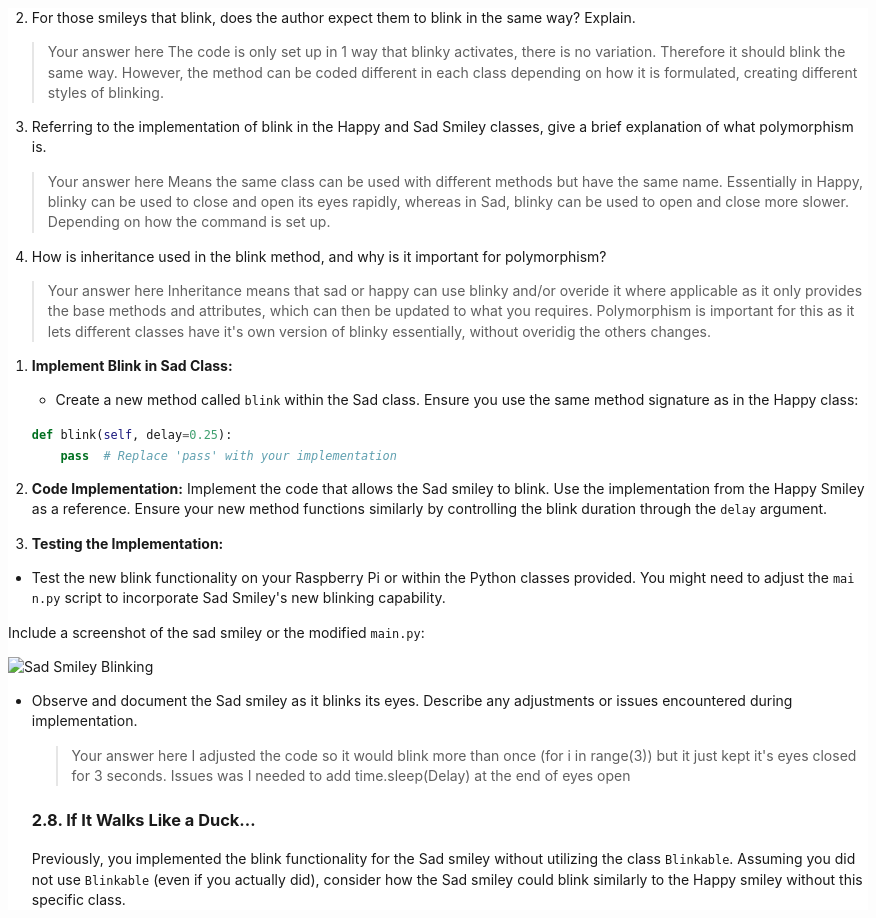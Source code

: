 2. For those smileys that blink, does the author expect them to blink in the same way? Explain.

> Your answer here
> The code is only set up in 1 way that blinky activates, there is no variation. Therefore it should blink the same way. However, the method can be coded different in each class depending on how it is formulated, creating different styles of blinking.

3. Referring to the implementation of blink in the Happy and Sad Smiley classes, give a brief explanation of what polymorphism is.

> Your answer here
> Means the same class can be used with different methods but have the same name. Essentially in Happy, blinky can be used to close and open its eyes rapidly, whereas in Sad, blinky can be used to open and close more slower. Depending on how the command is set up.

4. How is inheritance used in the blink method, and why is it important for polymorphism?

> Your answer here
> Inheritance means that sad or happy can use blinky and/or overide it where applicable as it only provides the base methods and attributes, which can then be updated to what you requires.
> Polymorphism is important for this as it lets different classes have it's own version of blinky essentially, without overidig the others changes.

1. **Implement Blink in Sad Class:**

   - Create a new method called `blink` within the Sad class. Ensure you use the same method signature as in the Happy class:

   ```python
   def blink(self, delay=0.25):
       pass  # Replace 'pass' with your implementation
   ```

2. **Code Implementation:** Implement the code that allows the Sad smiley to blink. Use the implementation from the Happy Smiley as a reference. Ensure your new method functions similarly by controlling the blink duration through the `delay` argument.

3. **Testing the Implementation:**

- Test the new blink functionality on your Raspberry Pi or within the Python classes provided. You might need to adjust the `main.py` script to incorporate Sad Smiley's new blinking capability.

Include a screenshot of the sad smiley or the modified `main.py`:

![Sad Smiley Blinking](screenshots/sad_blinking.png)

- Observe and document the Sad smiley as it blinks its eyes. Describe any adjustments or issues encountered during implementation.

  > Your answer here
  > I adjusted the code so it would blink more than once (for i in range(3)) but it just kept it's eyes closed for 3 seconds. Issues was I needed to add time.sleep(Delay) at the end of eyes open

  ### 2.8. If It Walks Like a Duck…

  Previously, you implemented the blink functionality for the Sad smiley without utilizing the class `Blinkable`. Assuming you did not use `Blinkable` (even if you actually did), consider how the Sad smiley could blink similarly to the Happy smiley without this specific class.
